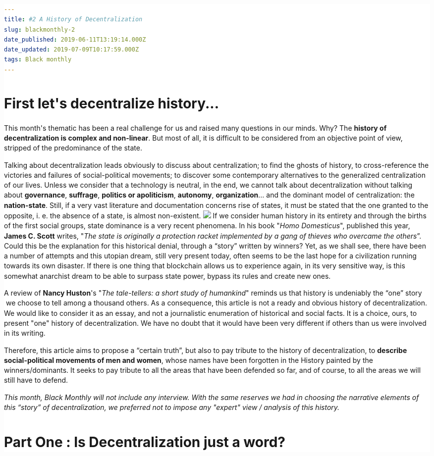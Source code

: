 ```yaml
---
title: #2 A History of Decentralization
slug: blackmonthly-2
date_published: 2019-06-11T13:19:14.000Z
date_updated: 2019-07-09T10:17:59.000Z
tags: Black monthly
---
```


# First let's decentralize history...

This month's thematic has been a real challenge for us and raised many questions in our minds. Why? The **history of decentralization is complex and non-linear**. But most of all, it is difficult to be considered from an objective point of view, stripped of the predominance of the state.  

Talking about decentralization leads obviously to discuss about centralization; to find the ghosts of history, to cross-reference the victories and failures of social-political movements; to discover some contemporary alternatives to the generalized centralization of our lives. Unless we consider that a technology is neutral, in the end, we cannot talk about decentralization without talking about **governance**, **suffrage**, **politics or apoliticism**, **autonomy**, **organization**… and the dominant model of centralization: the **nation-state**. Still, if a very vast literature and documentation concerns rise of states, it must be stated that the one granted to the opposite, i. e. the absence of a state, is almost non-existent.
![](/content/images/2019/06/Decentralize-everywhere-1.jpg)
If we consider human history in its entirety and through the births of the first social groups, state dominance is a very recent phenomena. In his book "*Homo Domesticus*", published this year, **James C. Scott** writes, "*The state is originally a protection racket implemented by a gang of thieves who overcame the others*”. Could this be the explanation for this historical denial, through a “story” written by winners? Yet, as we shall see, there have been a number of attempts and this utopian dream, still very present today, often seems to be the last hope for a civilization running towards its own disaster. If there is one thing that blockchain allows us to experience again, in its very sensitive way, is this somewhat anarchist dream to be able to surpass state power, bypass its rules and create new ones. 

A review of **Nancy Huston**'s "*The tale-tellers: a short study of humankind*" reminds us that history is undeniably the “one” story  we choose to tell among a thousand others. As a consequence, this article is not a ready and obvious history of decentralization. We would like to consider it as an essay, and not a journalistic enumeration of historical and social facts. It is a choice, ours, to present "one" history of decentralization. We have no doubt that it would have been very different if others than us were involved in its writing.

Therefore, this article aims to propose a “certain truth”, but also to pay tribute to the history of decentralization, to **describe social-political movements of men and women**, whose names have been forgotten in the History painted by the winners/dominants. It seeks to pay tribute to all the areas that have been defended so far, and of course, to all the areas we will still have to defend.

*This month, Black Monthly will not include any interview. With the same reserves we had in choosing the narrative elements of this “story” of decentralization, we preferred not to impose any "expert" view / analysis of this history.*

# Part One : Is Decentralization just a word?
